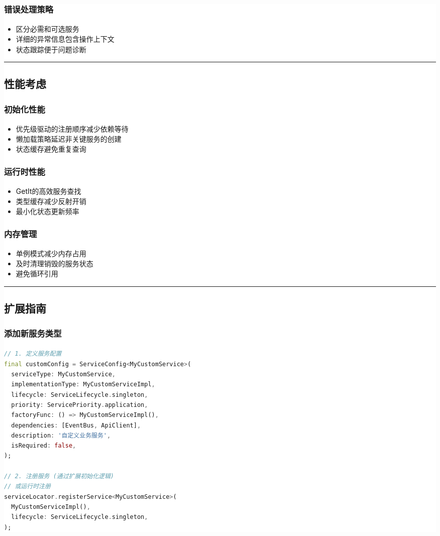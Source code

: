 ### 错误处理策略
- 区分必需和可选服务
- 详细的异常信息包含操作上下文
- 状态跟踪便于问题诊断

---

## 性能考虑

### 初始化性能
- 优先级驱动的注册顺序减少依赖等待
- 懒加载策略延迟非关键服务的创建
- 状态缓存避免重复查询

### 运行时性能
- GetIt的高效服务查找
- 类型缓存减少反射开销
- 最小化状态更新频率

### 内存管理
- 单例模式减少内存占用
- 及时清理销毁的服务状态
- 避免循环引用

---

## 扩展指南

### 添加新服务类型
```dart
// 1. 定义服务配置
final customConfig = ServiceConfig<MyCustomService>(
  serviceType: MyCustomService,
  implementationType: MyCustomServiceImpl,
  lifecycle: ServiceLifecycle.singleton,
  priority: ServicePriority.application,
  factoryFunc: () => MyCustomServiceImpl(),
  dependencies: [EventBus, ApiClient],
  description: '自定义业务服务',
  isRequired: false,
);

// 2. 注册服务 (通过扩展初始化逻辑)
// 或运行时注册
serviceLocator.registerService<MyCustomService>(
  MyCustomServiceImpl(),
  lifecycle: ServiceLifecycle.singleton,
);
```
